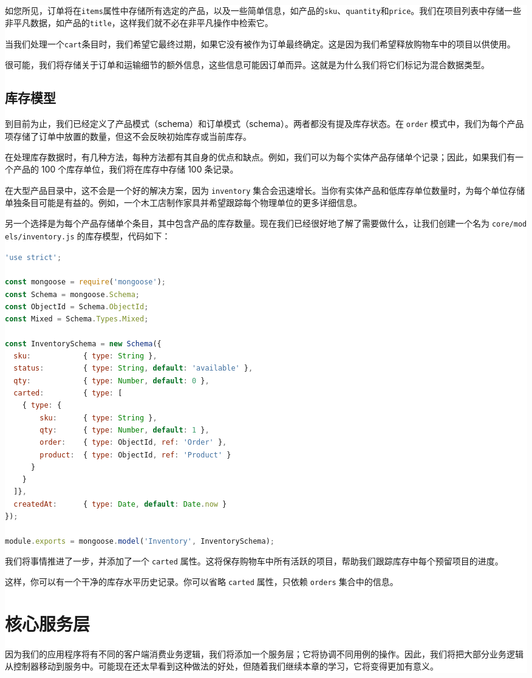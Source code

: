 如您所见，订单将在`items`属性中存储所有选定的产品，以及一些简单信息，如产品的`sku`、`quantity`和`price`。我们在项目列表中存储一些非平凡数据，如产品的`title`，这样我们就不必在非平凡操作中检索它。

当我们处理一个`cart`条目时，我们希望它最终过期，如果它没有被作为订单最终确定。这是因为我们希望释放购物车中的项目以供使用。

很可能，我们将存储关于订单和运输细节的额外信息，这些信息可能因订单而异。这就是为什么我们将它们标记为混合数据类型。

## 库存模型

到目前为止，我们已经定义了产品模式（schema）和订单模式（schema）。两者都没有提及库存状态。在 `order` 模式中，我们为每个产品项存储了订单中放置的数量，但这不会反映初始库存或当前库存。

在处理库存数据时，有几种方法，每种方法都有其自身的优点和缺点。例如，我们可以为每个实体产品存储单个记录；因此，如果我们有一个产品的 100 个库存单位，我们将在库存中存储 100 条记录。

在大型产品目录中，这不会是一个好的解决方案，因为 `inventory` 集合会迅速增长。当你有实体产品和低库存单位数量时，为每个单位存储单独条目可能是有益的。例如，一个木工店制作家具并希望跟踪每个物理单位的更多详细信息。

另一个选择是为每个产品存储单个条目，其中包含产品的库存数量。现在我们已经很好地了解了需要做什么，让我们创建一个名为 `core/models/inventory.js` 的库存模型，代码如下：

```js
'use strict';

const mongoose = require('mongoose');
const Schema = mongoose.Schema;
const ObjectId = Schema.ObjectId;
const Mixed = Schema.Types.Mixed;

const InventorySchema = new Schema({
  sku:            { type: String },
  status:         { type: String, default: 'available' },
  qty:            { type: Number, default: 0 },
  carted:         { type: [
    { type: {
        sku:      { type: String },
        qty:      { type: Number, default: 1 },
        order:    { type: ObjectId, ref: 'Order' },
        product:  { type: ObjectId, ref: 'Product' }
      }
    }
  ]},
  createdAt:      { type: Date, default: Date.now }
});

module.exports = mongoose.model('Inventory', InventorySchema);
```

我们将事情推进了一步，并添加了一个 `carted` 属性。这将保存购物车中所有活跃的项目，帮助我们跟踪库存中每个预留项目的进度。

这样，你可以有一个干净的库存水平历史记录。你可以省略 `carted` 属性，只依赖 `orders` 集合中的信息。

# 核心服务层

因为我们的应用程序将有不同的客户端消费业务逻辑，我们将添加一个服务层；它将协调不同用例的操作。因此，我们将把大部分业务逻辑从控制器移动到服务中。可能现在还太早看到这种做法的好处，但随着我们继续本章的学习，它将变得更加有意义。
